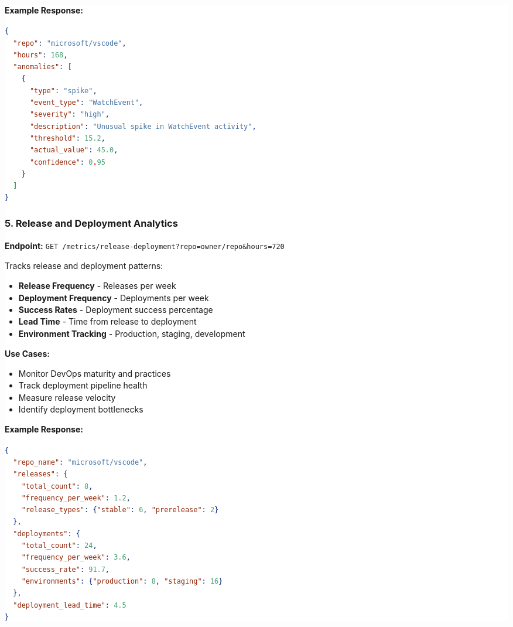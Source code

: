 **Example Response:**
```json
{
  "repo": "microsoft/vscode",
  "hours": 168,
  "anomalies": [
    {
      "type": "spike",
      "event_type": "WatchEvent",
      "severity": "high",
      "description": "Unusual spike in WatchEvent activity",
      "threshold": 15.2,
      "actual_value": 45.0,
      "confidence": 0.95
    }
  ]
}
```

### 5. Release and Deployment Analytics

**Endpoint:** `GET /metrics/release-deployment?repo=owner/repo&hours=720`

Tracks release and deployment patterns:
- **Release Frequency** - Releases per week
- **Deployment Frequency** - Deployments per week
- **Success Rates** - Deployment success percentage
- **Lead Time** - Time from release to deployment
- **Environment Tracking** - Production, staging, development

**Use Cases:**
- Monitor DevOps maturity and practices
- Track deployment pipeline health
- Measure release velocity
- Identify deployment bottlenecks

**Example Response:**
```json
{
  "repo_name": "microsoft/vscode",
  "releases": {
    "total_count": 8,
    "frequency_per_week": 1.2,
    "release_types": {"stable": 6, "prerelease": 2}
  },
  "deployments": {
    "total_count": 24,
    "frequency_per_week": 3.6,
    "success_rate": 91.7,
    "environments": {"production": 8, "staging": 16}
  },
  "deployment_lead_time": 4.5
}
```
